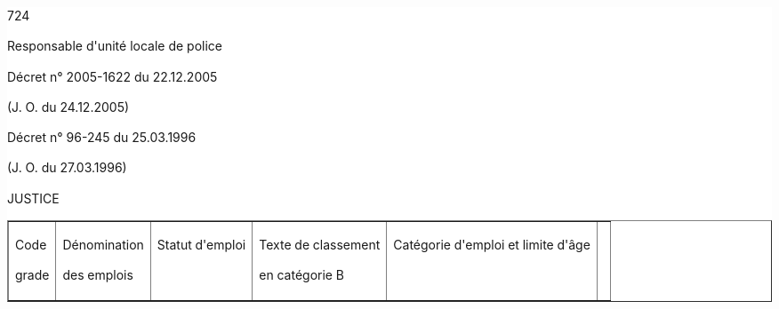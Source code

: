724

</td>
      <td>

Responsable d'unité locale de police

</td>
      <td>

Décret n° 2005-1622 du 22.12.2005

(J. O. du 24.12.2005)

</td>
      <td>

Décret n° 96-245 du 25.03.1996

(J. O. du 27.03.1996)

</td>
    </tr>
  </tbody>
</table>

JUSTICE

<table border="1" cellspacing="0" cellpadding="0">
  <tbody>
    <tr>
      <td>

Code

grade

</td>
      <td>

Dénomination

des emplois

</td>
      <td>

Statut d'emploi

</td>
      <td>

Texte de classement

en catégorie B

</td>
      <td>

Catégorie d'emploi et limite d'âge

</td>
      <td>
